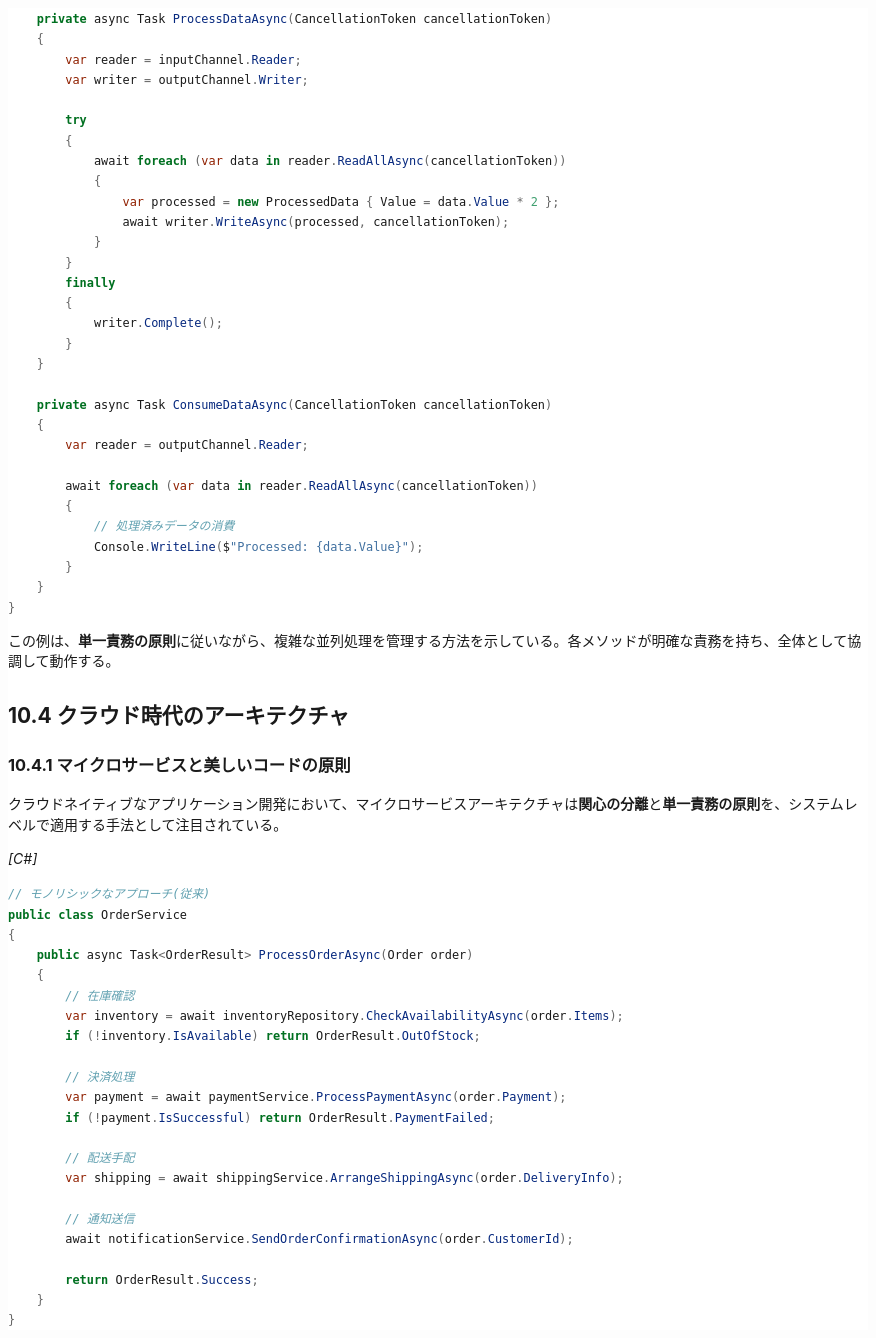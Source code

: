 ```csharp
    private async Task ProcessDataAsync(CancellationToken cancellationToken)
    {
        var reader = inputChannel.Reader;
        var writer = outputChannel.Writer;
        
        try
        {
            await foreach (var data in reader.ReadAllAsync(cancellationToken))
            {
                var processed = new ProcessedData { Value = data.Value * 2 };
                await writer.WriteAsync(processed, cancellationToken);
            }
        }
        finally
        {
            writer.Complete();
        }
    }
    
    private async Task ConsumeDataAsync(CancellationToken cancellationToken)
    {
        var reader = outputChannel.Reader;
        
        await foreach (var data in reader.ReadAllAsync(cancellationToken))
        {
            // 処理済みデータの消費
            Console.WriteLine($"Processed: {data.Value}");
        }
    }
}
```

この例は、**単一責務の原則**に従いながら、複雑な並列処理を管理する方法を示している。各メソッドが明確な責務を持ち、全体として協調して動作する。

## 10.4 クラウド時代のアーキテクチャ

### 10.4.1 マイクロサービスと美しいコードの原則

クラウドネイティブなアプリケーション開発において、マイクロサービスアーキテクチャは**関心の分離**と**単一責務の原則**を、システムレベルで適用する手法として注目されている。

_[C#]_
```csharp
// モノリシックなアプローチ(従来)
public class OrderService
{
    public async Task<OrderResult> ProcessOrderAsync(Order order)
    {
        // 在庫確認
        var inventory = await inventoryRepository.CheckAvailabilityAsync(order.Items);
        if (!inventory.IsAvailable) return OrderResult.OutOfStock;
       
        // 決済処理
        var payment = await paymentService.ProcessPaymentAsync(order.Payment);
        if (!payment.IsSuccessful) return OrderResult.PaymentFailed;
       
        // 配送手配
        var shipping = await shippingService.ArrangeShippingAsync(order.DeliveryInfo);
       
        // 通知送信
        await notificationService.SendOrderConfirmationAsync(order.CustomerId);
       
        return OrderResult.Success;
    }
}
```